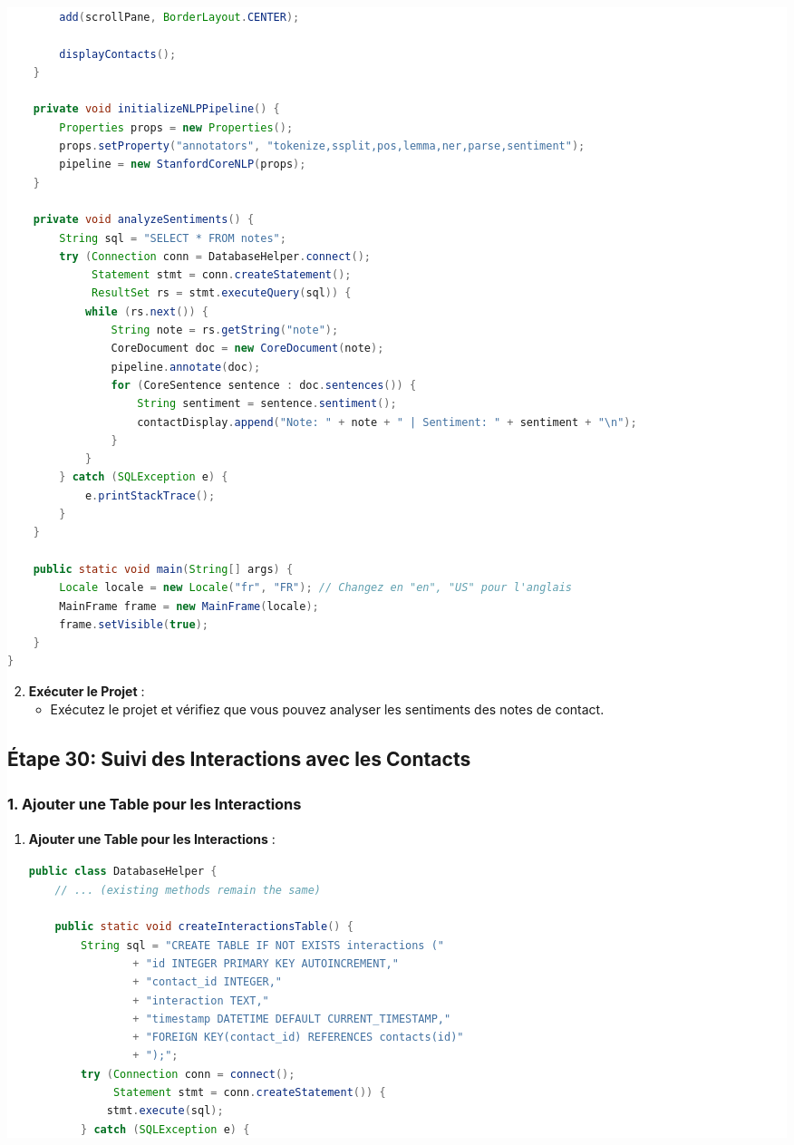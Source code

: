    ```java
           add(scrollPane, BorderLayout.CENTER);

           displayContacts();
       }

       private void initializeNLPPipeline() {
           Properties props = new Properties();
           props.setProperty("annotators", "tokenize,ssplit,pos,lemma,ner,parse,sentiment");
           pipeline = new StanfordCoreNLP(props);
       }

       private void analyzeSentiments() {
           String sql = "SELECT * FROM notes";
           try (Connection conn = DatabaseHelper.connect();
                Statement stmt = conn.createStatement();
                ResultSet rs = stmt.executeQuery(sql)) {
               while (rs.next()) {
                   String note = rs.getString("note");
                   CoreDocument doc = new CoreDocument(note);
                   pipeline.annotate(doc);
                   for (CoreSentence sentence : doc.sentences()) {
                       String sentiment = sentence.sentiment();
                       contactDisplay.append("Note: " + note + " | Sentiment: " + sentiment + "\n");
                   }
               }
           } catch (SQLException e) {
               e.printStackTrace();
           }
       }

       public static void main(String[] args) {
           Locale locale = new Locale("fr", "FR"); // Changez en "en", "US" pour l'anglais
           MainFrame frame = new MainFrame(locale);
           frame.setVisible(true);
       }
   }
   ```

2. **Exécuter le Projet** :
   - Exécutez le projet et vérifiez que vous pouvez analyser les sentiments des notes de contact.

## Étape 30: Suivi des Interactions avec les Contacts

### 1. Ajouter une Table pour les Interactions

1. **Ajouter une Table pour les Interactions** :

   ```java
   public class DatabaseHelper {
       // ... (existing methods remain the same)

       public static void createInteractionsTable() {
           String sql = "CREATE TABLE IF NOT EXISTS interactions ("
                   + "id INTEGER PRIMARY KEY AUTOINCREMENT,"
                   + "contact_id INTEGER,"
                   + "interaction TEXT,"
                   + "timestamp DATETIME DEFAULT CURRENT_TIMESTAMP,"
                   + "FOREIGN KEY(contact_id) REFERENCES contacts(id)"
                   + ");";
           try (Connection conn = connect();
                Statement stmt = conn.createStatement()) {
               stmt.execute(sql);
           } catch (SQLException e) {
   ```